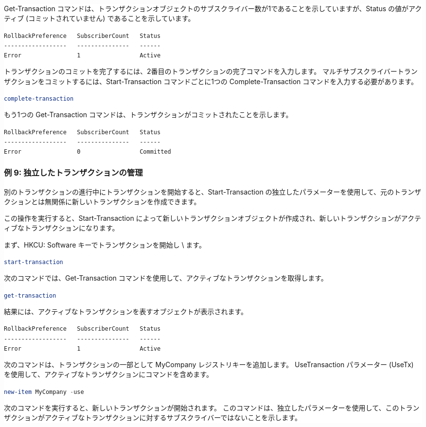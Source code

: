 Get-Transaction コマンドは、トランザクションオブジェクトのサブスクライバー数が1であることを示していますが、Status の値がアクティブ (コミットされていません) であることを示しています。

```output
RollbackPreference   SubscriberCount   Status
------------------   ---------------   ------
Error                1                 Active
```

トランザクションのコミットを完了するには、2番目のトランザクションの完了コマンドを入力します。 マルチサブスクライバートランザクションをコミットするには、Start-Transaction コマンドごとに1つの Complete-Transaction コマンドを入力する必要があります。

```powershell
complete-transaction
```

もう1つの Get-Transaction コマンドは、トランザクションがコミットされたことを示します。

```output
RollbackPreference   SubscriberCount   Status
------------------   ---------------   ------
Error                0                 Committed
```

### <a name="example-9-managing-independent-transactions"></a>例 9: 独立したトランザクションの管理

別のトランザクションの進行中にトランザクションを開始すると、Start-Transaction の独立したパラメーターを使用して、元のトランザクションとは無関係に新しいトランザクションを作成できます。

この操作を実行すると、Start-Transaction によって新しいトランザクションオブジェクトが作成され、新しいトランザクションがアクティブなトランザクションになります。

まず、HKCU: Software キーでトランザクションを開始し \\ ます。

```powershell
start-transaction
```

次のコマンドでは、Get-Transaction コマンドを使用して、アクティブなトランザクションを取得します。

```powershell
get-transaction
```

結果には、アクティブなトランザクションを表すオブジェクトが表示されます。

```output
RollbackPreference   SubscriberCount   Status
------------------   ---------------   ------
Error                1                 Active
```

次のコマンドは、トランザクションの一部として MyCompany レジストリキーを追加します。 UseTransaction パラメーター (UseTx) を使用して、アクティブなトランザクションにコマンドを含めます。

```powershell
new-item MyCompany -use
```

次のコマンドを実行すると、新しいトランザクションが開始されます。 このコマンドは、独立したパラメーターを使用して、このトランザクションがアクティブなトランザクションに対するサブスクライバーではないことを示します。

